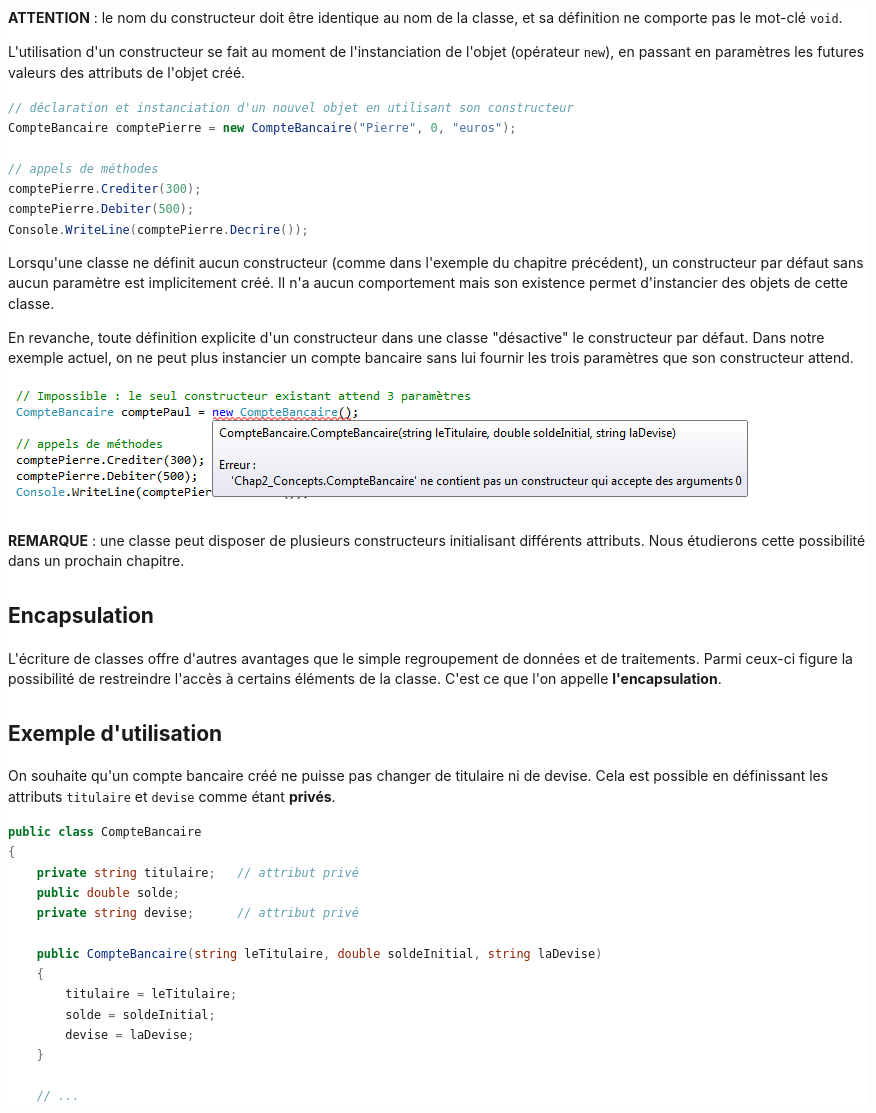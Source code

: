 **ATTENTION** : le nom du constructeur doit être identique au nom de la classe, et sa définition ne comporte pas le mot-clé `void`.

L'utilisation d'un constructeur se fait au moment de l'instanciation de l'objet (opérateur `new`), en passant en paramètres les futures valeurs des attributs de l'objet créé.

```csharp
// déclaration et instanciation d'un nouvel objet en utilisant son constructeur
CompteBancaire comptePierre = new CompteBancaire("Pierre", 0, "euros");

// appels de méthodes
comptePierre.Crediter(300);
comptePierre.Debiter(500);
Console.WriteLine(comptePierre.Decrire());
```

Lorsqu'une classe ne définit aucun constructeur (comme dans l'exemple du chapitre précédent), un constructeur par défaut sans aucun paramètre est implicitement créé. Il n'a aucun comportement mais son existence permet d'instancier des objets de cette classe.

En revanche, toute définition explicite d'un constructeur dans une classe "désactive" le constructeur par défaut. Dans notre exemple actuel, on ne peut plus instancier un compte bancaire sans lui fournir les trois paramètres que son constructeur attend.

![](erreur_constructeur_defaut.png)

**REMARQUE** : une classe peut disposer de plusieurs constructeurs initialisant différents attributs. Nous étudierons cette possibilité dans un prochain chapitre.

## Encapsulation

L'écriture de classes offre d'autres avantages que le simple regroupement de données et de traitements. Parmi ceux-ci figure la possibilité de restreindre l'accès à certains éléments de la classe. C'est ce que l'on appelle **l'encapsulation**.

Exemple d'utilisation
---------------------

On souhaite qu'un compte bancaire créé ne puisse pas changer de titulaire ni de devise. Cela est possible en définissant les attributs `titulaire` et `devise` comme étant **privés**.

```csharp
public class CompteBancaire
{
    private string titulaire;   // attribut privé
    public double solde;
    private string devise;      // attribut privé

    public CompteBancaire(string leTitulaire, double soldeInitial, string laDevise)
    {
        titulaire = leTitulaire;
        solde = soldeInitial;
        devise = laDevise;
    }

    // ...
```
